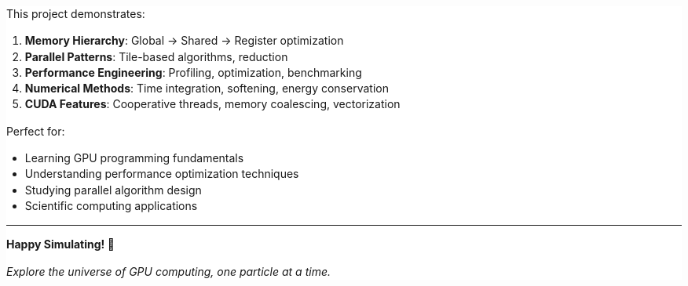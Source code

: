 This project demonstrates:

1. **Memory Hierarchy**: Global → Shared → Register optimization
2. **Parallel Patterns**: Tile-based algorithms, reduction
3. **Performance Engineering**: Profiling, optimization, benchmarking
4. **Numerical Methods**: Time integration, softening, energy conservation
5. **CUDA Features**: Cooperative threads, memory coalescing, vectorization

Perfect for:
- Learning GPU programming fundamentals
- Understanding performance optimization techniques
- Studying parallel algorithm design
- Scientific computing applications

---

**Happy Simulating! 🌌**

*Explore the universe of GPU computing, one particle at a time.*

